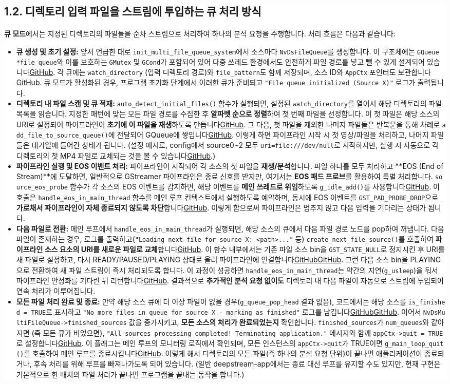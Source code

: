 ## 1.2. 디렉토리 입력 파일을 스트림에 투입하는 큐 처리 방식

**큐 모드**에서는 지정된 디렉토리의 파일들을 순차 스트림으로 처리하여 하나의 분석 요청을 수행합니다. 처리 흐름은 다음과 같습니다:

- **큐 생성 및 초기 설정:** 앞서 언급한 대로 `init_multi_file_queue_system`에서 소스마다 `NvDsFileQueue`를 생성합니다. 이 구조체에는 `GQueue *file_queue`와 이를 보호하는 `GMutex` 및 `GCond`가 포함되어 있어 다중 쓰레드 환경에서도 안전하게 파일 경로를 넣고 뺄 수 있게 설계되어 있습니다[GitHub](https://github.com/zzy50/deepstream-yolo/blob/6c7ea3b67b187d405fd2453f05d201f13abcbe70/DeepStream-Yolo/custom_app_7.1/deepstream_app_file_queue.c#L60-L68). 각 큐에는 `watch_directory` (입력 디렉토리 경로)와 `file_pattern`도 함께 저장되며, 소스 ID와 `AppCtx` 포인터도 보관합니다[GitHub](https://github.com/zzy50/deepstream-yolo/blob/6c7ea3b67b187d405fd2453f05d201f13abcbe70/DeepStream-Yolo/custom_app_7.1/deepstream_app_file_queue.c#L70-L78). 큐 모드가 활성화된 경우, 프로그램 초기화 단계에서 이러한 큐가 준비되고 `"File queue initialized (Source X)"` 로그가 출력됩니다.
- **디렉토리 내 파일 스캔 및 큐 적재:** `auto_detect_initial_files()` 함수가 실행되면, 설정된 `watch_directory`를 열어서 해당 디렉토리의 파일 목록을 읽습니다. 지정한 패턴에 맞는 모든 파일 경로를 수집한 후 **알파벳 순으로 정렬**하여 첫 번째 파일을 선정합니다. 이 첫 파일은 해당 소스의 URI로 설정되어 파이프라인이 **초기에 이 파일을 재생**하도록 만듭니다[GitHub](https://github.com/zzy50/deepstream-yolo/blob/6c7ea3b67b187d405fd2453f05d201f13abcbe70/DeepStream-Yolo/custom_app_7.1/deepstream_app_file_queue.c#L500-L508). 그 다음, 첫 파일을 제외한 나머지 파일들은 반복문을 통해 차례로 `add_file_to_source_queue()`에 전달되어 GQueue에 쌓입니다[GitHub](https://github.com/zzy50/deepstream-yolo/blob/6c7ea3b67b187d405fd2453f05d201f13abcbe70/DeepStream-Yolo/custom_app_7.1/deepstream_app_file_queue.c#L515-L523). 이렇게 하면 파이프라인 시작 시 첫 영상/파일을 처리하고, 나머지 파일들은 대기열에 들어간 상태가 됩니다. (설정 예시로, config에서 source0~2 모두 `uri=file:///dev/null`로 시작하지만, 실행 시 자동으로 각 디렉토리의 첫 MP4 파일로 교체되는 것을 볼 수 있습니다[GitHub](https://github.com/zzy50/deepstream-yolo/blob/6c7ea3b67b187d405fd2453f05d201f13abcbe70/DeepStream-Yolo/custom_app_7.1/deepstream_app_file_queue.c#L500-L508).)
- **파이프라인 실행 및 EOS 이벤트 처리:** 파이프라인이 시작되어 각 소스의 첫 파일을 **재생/분석**합니다. 파일 하나를 모두 처리하고 \*\*EOS (End of Stream)\*\*에 도달하면, 일반적으로 GStreamer 파이프라인은 종료 신호를 받지만, 여기서는 **EOS 패드 프로브**를 활용하여 특별 처리합니다. `source_eos_probe` 함수가 각 소스의 EOS 이벤트를 감지하면, 해당 이벤트를 **메인 쓰레드로 위임**하도록 `g_idle_add()`를 사용합니다[GitHub](https://github.com/zzy50/deepstream-yolo/blob/6c7ea3b67b187d405fd2453f05d201f13abcbe70/DeepStream-Yolo/custom_app_7.1/deepstream_app_file_queue.c#L600-L609). 이 호출은 `handle_eos_in_main_thread` 함수를 메인 루프 컨텍스트에서 실행하도록 예약하며, 동시에 EOS 이벤트를 `GST_PAD_PROBE_DROP`으로 **가로채서 파이프라인이 자체 종료되지 않도록 차단**합니다[GitHub](https://github.com/zzy50/deepstream-yolo/blob/6c7ea3b67b187d405fd2453f05d201f13abcbe70/DeepStream-Yolo/custom_app_7.1/deepstream_app_file_queue.c#L611-L615). 이렇게 함으로써 파이프라인은 멈추지 않고 다음 입력을 기다리는 상태가 됩니다.
- **다음 파일로 전환:** 메인 루프에서 `handle_eos_in_main_thread`가 실행되면, 해당 소스의 큐에서 다음 파일 경로 노드를 pop하여 꺼냅니다. 다음 파일이 존재하는 경우, 로그를 출력하고(`"Loading next file for source X: <path>..."` 등) `create_next_file_source()`를 호출하여 **파이프라인 소스 요소의 URI를 새로운 파일로 교체**합니다[GitHub](https://github.com/zzy50/deepstream-yolo/blob/6c7ea3b67b187d405fd2453f05d201f13abcbe70/DeepStream-Yolo/custom_app_7.1/deepstream_app_file_queue.c#L561-L569). 이 함수 내부에서는 기존 파일 소스 bin을 `GST_STATE_NULL`로 정지시킨 후 URI를 새 파일로 설정하고, 다시 READY/PAUSED/PLAYING 상태로 올려 파이프라인에 연결합니다[GitHub](https://github.com/zzy50/deepstream-yolo/blob/6c7ea3b67b187d405fd2453f05d201f13abcbe70/DeepStream-Yolo/custom_app_7.1/deepstream_app_file_queue.c#L388-L397)[GitHub](https://github.com/zzy50/deepstream-yolo/blob/6c7ea3b67b187d405fd2453f05d201f13abcbe70/DeepStream-Yolo/custom_app_7.1/deepstream_app_file_queue.c#L419-L428). 그런 다음 소스 bin을 PLAYING으로 전환하여 새 파일 스트림이 즉시 처리되도록 합니다. 이 과정이 성공하면 `handle_eos_in_main_thread`는 약간의 지연(`g_usleep`)을 둬서 파이프라인 안정화를 기다린 뒤 리턴합니다[GitHub](https://github.com/zzy50/deepstream-yolo/blob/6c7ea3b67b187d405fd2453f05d201f13abcbe70/DeepStream-Yolo/custom_app_7.1/deepstream_app_file_queue.c#L563-L571). 결과적으로 **추가적인 분석 요청 없이도** 디렉토리 내 다음 파일이 자동으로 스트림에 투입되어 연속 처리가 이루어집니다.
- **모든 파일 처리 완료 및 종료:** 만약 해당 소스 큐에 더 이상 파일이 없을 경우(`g_queue_pop_head` 결과 없음), 코드에서는 해당 소스를 `is_finished = TRUE`로 표시하고 `"No more files in queue for source X - marking as finished"` 로그를 남깁니다[GitHub](https://github.com/zzy50/deepstream-yolo/blob/6c7ea3b67b187d405fd2453f05d201f13abcbe70/DeepStream-Yolo/custom_app_7.1/deepstream_app_file_queue.c#L280-L288)[GitHub](https://github.com/zzy50/deepstream-yolo/blob/6c7ea3b67b187d405fd2453f05d201f13abcbe70/DeepStream-Yolo/custom_app_7.1/deepstream_app_file_queue.c#L298-L305). 이어서 `NvDsMultiFileQueue->finished_sources` 값을 증가시키고, **모든 소스의 처리가 완료되었는지** 확인합니다. `finished_sources`가 `num_queues`와 같아지면 (즉 모든 큐가 비었으면), `"All sources processing completed! Terminating application."` 메시지와 함께 `appCtx->quit = TRUE`로 설정합니다[GitHub](https://github.com/zzy50/deepstream-yolo/blob/6c7ea3b67b187d405fd2453f05d201f13abcbe70/DeepStream-Yolo/custom_app_7.1/deepstream_app_file_queue.c#L303-L311). 이 플래그는 메인 루프의 모니터링 로직에서 확인되며, 모든 인스턴스의 `appCtx->quit`가 TRUE이면 `g_main_loop_quit()`를 호출하여 메인 루프를 종료시킵니다[GitHub](https://github.com/zzy50/deepstream-yolo/blob/6c7ea3b67b187d405fd2453f05d201f13abcbe70/DeepStream-Yolo/custom_app_7.1/deepstream_app_main.c#L273-L281). 이렇게 해서 디렉토리의 모든 파일(즉 하나의 분석 요청 단위)이 끝나면 애플리케이션이 종료되거나, 후속 처리를 위해 루프를 빠져나가도록 되어 있습니다. (일반 deepstream-app에서는 종료 대신 루프를 유지할 수도 있지만, 현재 구현은 기본적으로 한 배치의 파일 처리가 끝나면 프로그램을 끝내는 동작을 합니다.)
